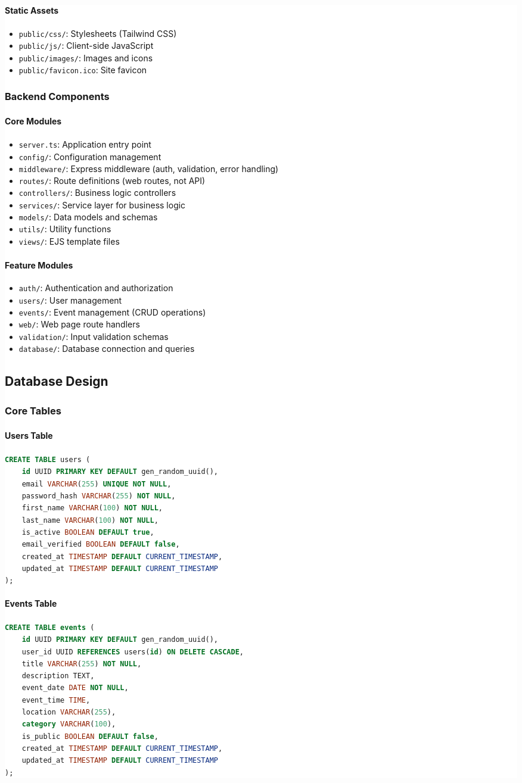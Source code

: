 #### Static Assets
- `public/css/`: Stylesheets (Tailwind CSS)
- `public/js/`: Client-side JavaScript
- `public/images/`: Images and icons
- `public/favicon.ico`: Site favicon

### Backend Components

#### Core Modules
- `server.ts`: Application entry point
- `config/`: Configuration management
- `middleware/`: Express middleware (auth, validation, error handling)
- `routes/`: Route definitions (web routes, not API)
- `controllers/`: Business logic controllers
- `services/`: Service layer for business logic
- `models/`: Data models and schemas
- `utils/`: Utility functions
- `views/`: EJS template files

#### Feature Modules
- `auth/`: Authentication and authorization
- `users/`: User management
- `events/`: Event management (CRUD operations)
- `web/`: Web page route handlers
- `validation/`: Input validation schemas
- `database/`: Database connection and queries

## Database Design

### Core Tables

#### Users Table
```sql
CREATE TABLE users (
    id UUID PRIMARY KEY DEFAULT gen_random_uuid(),
    email VARCHAR(255) UNIQUE NOT NULL,
    password_hash VARCHAR(255) NOT NULL,
    first_name VARCHAR(100) NOT NULL,
    last_name VARCHAR(100) NOT NULL,
    is_active BOOLEAN DEFAULT true,
    email_verified BOOLEAN DEFAULT false,
    created_at TIMESTAMP DEFAULT CURRENT_TIMESTAMP,
    updated_at TIMESTAMP DEFAULT CURRENT_TIMESTAMP
);
```

#### Events Table
```sql
CREATE TABLE events (
    id UUID PRIMARY KEY DEFAULT gen_random_uuid(),
    user_id UUID REFERENCES users(id) ON DELETE CASCADE,
    title VARCHAR(255) NOT NULL,
    description TEXT,
    event_date DATE NOT NULL,
    event_time TIME,
    location VARCHAR(255),
    category VARCHAR(100),
    is_public BOOLEAN DEFAULT false,
    created_at TIMESTAMP DEFAULT CURRENT_TIMESTAMP,
    updated_at TIMESTAMP DEFAULT CURRENT_TIMESTAMP
);
```
